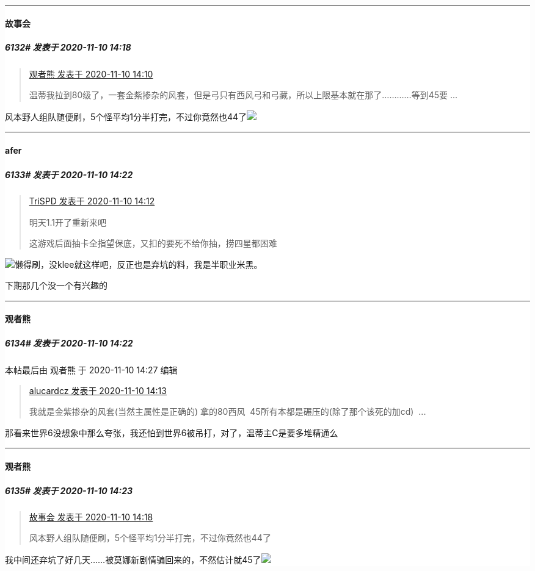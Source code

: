 
-----

####  故事会  
##### 6132#       发表于 2020-11-10 14:18


<blockquote><a href="httphttps://bbs.saraba1st.com/2b/forum.php?mod=redirect&amp;goto=findpost&amp;pid=49346617&amp;ptid=1959892" target="_blank">观者熊 发表于 2020-11-10 14:10</a>

温蒂我拉到80级了，一套金紫掺杂的风套，但是弓只有西风弓和弓藏，所以上限基本就在那了…………等到45要 ...</blockquote>
风本野人组队随便刷，5个怪平均1分半打完，不过你竟然也44了<img src="https://static.saraba1st.com/image/smiley/face2017/068.png" referrerpolicy="no-referrer">


-----

####  afer  
##### 6133#       发表于 2020-11-10 14:22


<blockquote><a href="httphttps://bbs.saraba1st.com/2b/forum.php?mod=redirect&amp;goto=findpost&amp;pid=49346640&amp;ptid=1959892" target="_blank">TriSPD 发表于 2020-11-10 14:12</a>

明天1.1开了重新来吧


这游戏后面抽卡全指望保底，又扣的要死不给你抽，捞四星都困难</blockquote>
<img src="https://static.saraba1st.com/image/smiley/face2017/067.png" referrerpolicy="no-referrer">懒得刷，没klee就这样吧，反正也是弃坑的料，我是半职业米黑。

下期那几个没一个有兴趣的


-----

####  观者熊  
##### 6134#       发表于 2020-11-10 14:22


 本帖最后由 观者熊 于 2020-11-10 14:27 编辑 
<blockquote><a href="httphttps://bbs.saraba1st.com/2b/forum.php?mod=redirect&amp;goto=findpost&amp;pid=49346665&amp;ptid=1959892" target="_blank">alucardcz 发表于 2020-11-10 14:13</a>

我就是金紫掺杂的风套(当然主属性是正确的) 拿的80西风  45所有本都是碾压的(除了那个该死的加cd)  ...</blockquote>
那看来世界6没想象中那么夸张，我还怕到世界6被吊打，对了，温蒂主C是要多堆精通么


-----

####  观者熊  
##### 6135#       发表于 2020-11-10 14:23


<blockquote><a href="httphttps://bbs.saraba1st.com/2b/forum.php?mod=redirect&amp;goto=findpost&amp;pid=49346707&amp;ptid=1959892" target="_blank">故事会 发表于 2020-11-10 14:18</a>

风本野人组队随便刷，5个怪平均1分半打完，不过你竟然也44了</blockquote>
我中间还弃坑了好几天……被莫娜新剧情骗回来的，不然估计就45了<img src="https://static.saraba1st.com/image/smiley/face2017/068.png" referrerpolicy="no-referrer">
